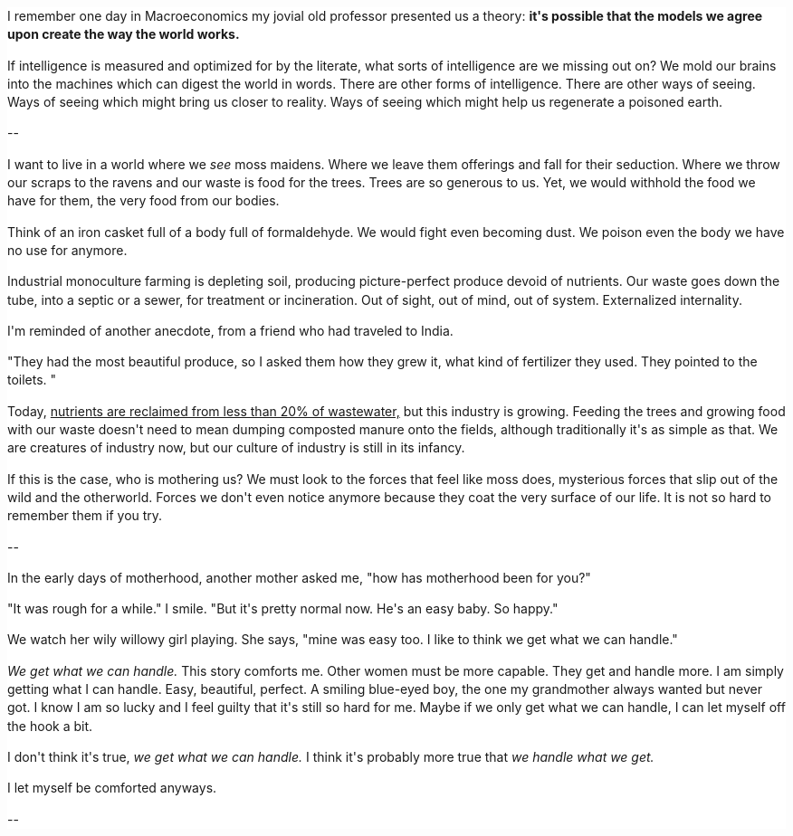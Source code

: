 I remember one day in Macroeconomics my jovial old professor presented us a theory: **it's possible that the models we agree upon create the way the world works.** 

If intelligence is measured and optimized for by the literate, what sorts of intelligence are we missing out on? We mold our brains into the machines which can digest the world in words. There are other forms of intelligence. There are other ways of seeing. Ways of seeing which might bring us closer to reality. Ways of seeing which might help us regenerate a poisoned earth. 

--

I want to live in a world where we *see* moss maidens. Where we leave them offerings and fall for their seduction. Where we throw our scraps to the ravens and our waste is food for the trees. Trees are so generous to us. Yet, we would withhold the food we have for them, the very food from our bodies. 

Think of an iron casket full of a body full of formaldehyde. We would fight even becoming dust. We poison even the body we have no use for anymore. 

Industrial monoculture farming is depleting soil, producing picture-perfect produce devoid of nutrients. Our waste goes down the tube, into a septic or a sewer, for treatment or incineration. Out of sight, out of mind, out of system. Externalized internality. 

I'm reminded of another anecdote, from a friend who had traveled to India. 

"They had the most beautiful produce, so I asked them how they grew it, what kind of fertilizer they used. They pointed to the toilets. "

Today, [nutrients are reclaimed from less than 20% of wastewater,](https://claude.ai/public/artifacts/dceacc1e-1610-4cdf-b046-d8d09509ef63) but this industry is growing. Feeding the trees and growing food with our waste doesn't need to mean dumping composted manure onto the fields, although traditionally it's as simple as that. We are creatures of industry now, but our culture of industry is still in its infancy. 

If this is the case, who is mothering us? We must look to the forces that feel like moss does, mysterious forces that slip out of the wild and the otherworld. Forces we don't even notice anymore because they coat the very surface of our life. It is not so hard to remember them if you try. 

--

In the early days of motherhood, another mother asked me, "how has motherhood been for you?"

"It was rough for a while." I smile. "But it's pretty normal now. He's an easy baby. So happy."

We watch her wily willowy girl playing. She says, "mine was easy too. I like to think we get what we can handle."

_We get what we can handle._ This story comforts me. Other women must be more capable. They get and handle more. I am simply getting what I can handle. Easy, beautiful, perfect. A smiling blue-eyed boy, the one my grandmother always wanted but never got. I know I am so lucky and I feel guilty that it's still so hard for me. Maybe if we only get what we can handle, I can let myself off the hook a bit. 

I don't think it's true, _we get what we can handle._ I think it's probably more true that _we handle what we get._

I let myself be comforted anyways.

--
